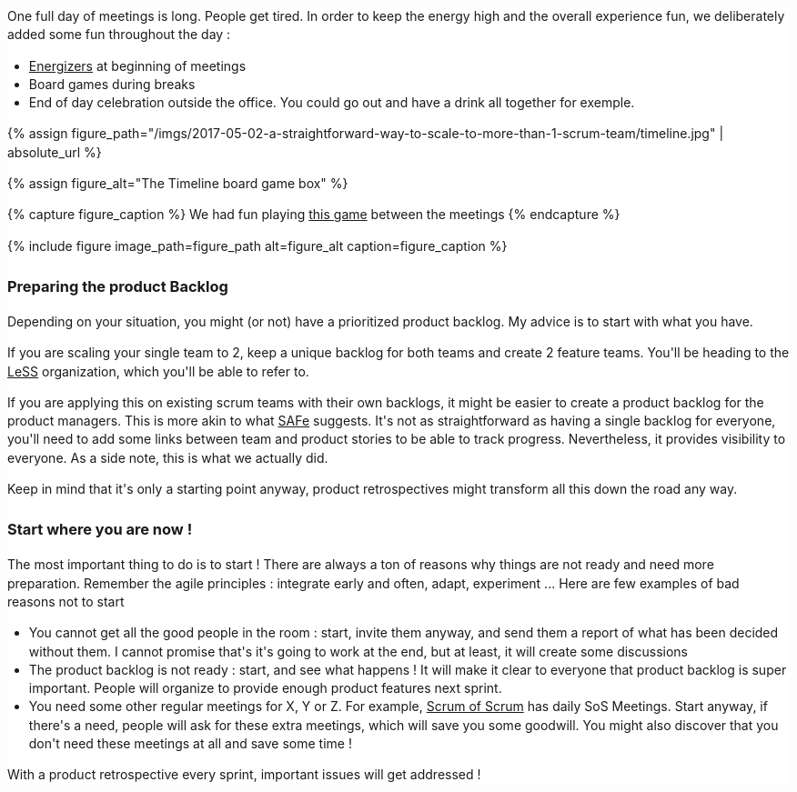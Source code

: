 One full day of meetings is long. People get tired. In order to keep the energy high and the overall experience fun, we deliberately added some fun throughout the day :

* [Energizers](http://www.funretrospectives.com/category/energizer/) at beginning of meetings
* Board games during breaks
* End of day celebration outside the office. You could go out and have a drink all together for exemple.

{% assign figure_path="/imgs/2017-05-02-a-straightforward-way-to-scale-to-more-than-1-scrum-team/timeline.jpg" | absolute_url %}

{% assign figure_alt="The Timeline board game box" %}

{% capture figure_caption %}
We had fun playing [this game](https://www.amazon.com/Asmodee-TIM01USASM-Timeline/dp/B005N57CNU/ref=sr_1_1?tag=pbourgau-20&amp;ie=UTF8&qid=1493870547&sr=8-1&keywords=timeline) between the meetings
{% endcapture %}

{% include figure image_path=figure_path alt=figure_alt caption=figure_caption %}

### Preparing the product Backlog

Depending on your situation, you might (or not) have a prioritized product backlog. My advice is to start with what you have.

If you are scaling your single team to 2, keep a unique backlog for both teams and create 2 feature teams. You'll be heading to the [LeSS](https://less.works) organization, which you'll be able to refer to.

If you are applying this on existing scrum teams with their own backlogs, it might be easier to create a product backlog for the product managers. This is more akin to what [SAFe](http://www.scaledagileframework.com/) suggests. It's not as straightforward as having a single backlog for everyone, you'll need to add some links between team and product stories to be able to track progress. Nevertheless, it provides visibility to everyone. As a side note, this is what we actually did.

Keep in mind that it's only a starting point anyway, product retrospectives might transform all this down the road any way.

### Start where you are now !

The most important thing to do is to start ! There are always a ton of reasons why things are not ready and need more preparation. Remember the agile principles : integrate early and often, adapt, experiment ... Here are few examples of bad reasons  not to start

* You cannot get all the good people in the room : start, invite them anyway, and send them a report of what has been decided without them. I cannot promise that's it's going to work at the end, but at least, it will create some discussions
* The product backlog is not ready : start, and see what happens ! It will make it clear to everyone that product backlog is super important. People will organize to provide enough product features next sprint.
* You need some other regular meetings for X, Y or Z. For example, [Scrum of Scrum](https://www.agilealliance.org/glossary/scrum-of-scrums/) has daily SoS Meetings. Start anyway, if there's a need, people will ask for these extra meetings, which will save you some goodwill. You might also discover that you don't need these meetings at all and save some time !

With a product retrospective every sprint, important issues will get addressed !
